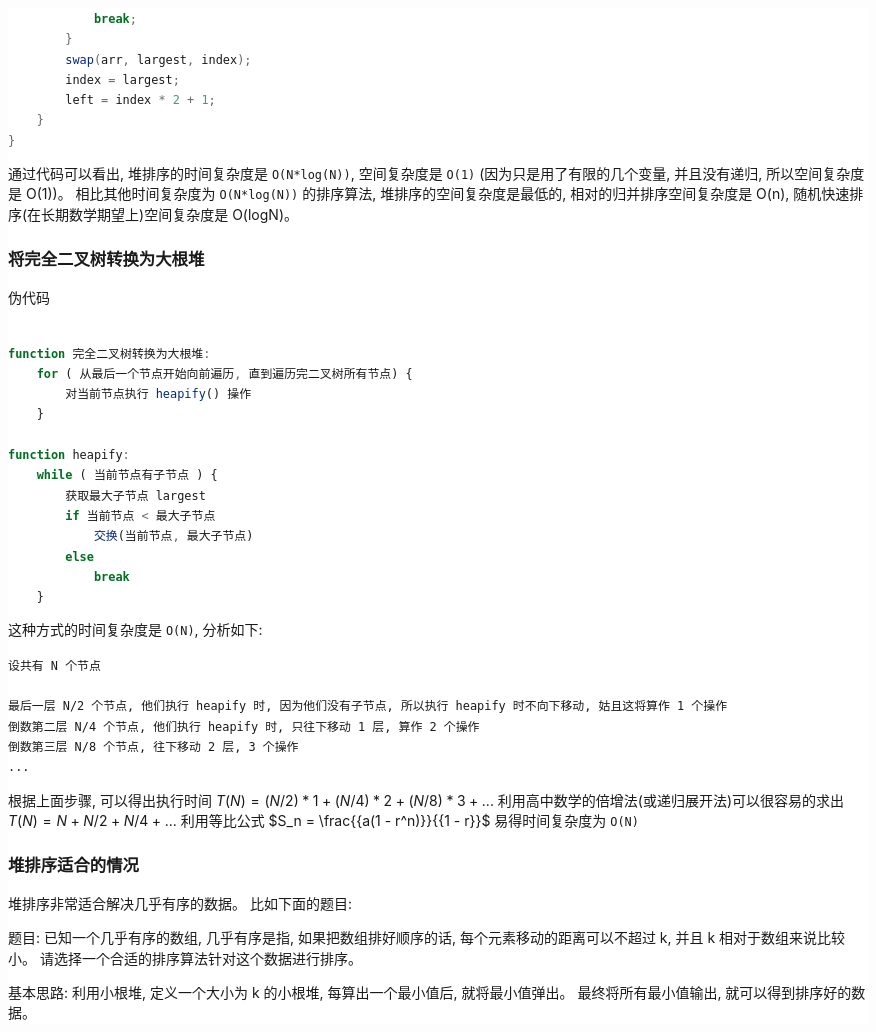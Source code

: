 ```java
            break;
        }
        swap(arr, largest, index);
        index = largest;
        left = index * 2 + 1;
    }
}
```

通过代码可以看出, 堆排序的时间复杂度是 `O(N*log(N))`, 空间复杂度是 `O(1)` (因为只是用了有限的几个变量, 并且没有递归, 所以空间复杂度是 O(1))。
相比其他时间复杂度为 `O(N*log(N))` 的排序算法, 堆排序的空间复杂度是最低的, 相对的归并排序空间复杂度是 O(n), 随机快速排序(在长期数学期望上)空间复杂度是 O(logN)。

### 将完全二叉树转换为大根堆

伪代码

```js

function 完全二叉树转换为大根堆:
    for ( 从最后一个节点开始向前遍历, 直到遍历完二叉树所有节点) {
        对当前节点执行 heapify() 操作
    }

function heapify:
    while ( 当前节点有子节点 ) {
        获取最大子节点 largest
        if 当前节点 < 最大子节点
            交换(当前节点, 最大子节点)
        else
            break
    }
```

这种方式的时间复杂度是 `O(N)`, 分析如下:

```
设共有 N 个节点

最后一层 N/2 个节点, 他们执行 heapify 时, 因为他们没有子节点, 所以执行 heapify 时不向下移动, 姑且这将算作 1 个操作
倒数第二层 N/4 个节点, 他们执行 heapify 时, 只往下移动 1 层, 算作 2 个操作
倒数第三层 N/8 个节点, 往下移动 2 层, 3 个操作
...
```
根据上面步骤, 可以得出执行时间 $T(N) = (N/2)*1 + (N/4)*2 + (N/8)*3 + ...$
利用高中数学的倍增法(或递归展开法)可以很容易的求出 $T(N) = N + N/2 + N/4 + ...$
利用等比公式 $S_n = \frac{{a(1 - r^n)}}{{1 - r}}$ 易得时间复杂度为 `O(N)`

### 堆排序适合的情况

堆排序非常适合解决几乎有序的数据。 比如下面的题目:

题目: 已知一个几乎有序的数组, 几乎有序是指, 如果把数组排好顺序的话, 每个元素移动的距离可以不超过 k, 并且 k 相对于数组来说比较小。 请选择一个合适的排序算法针对这个数据进行排序。

基本思路: 利用小根堆, 定义一个大小为 k 的小根堆, 每算出一个最小值后, 就将最小值弹出。 最终将所有最小值输出, 就可以得到排序好的数据。
